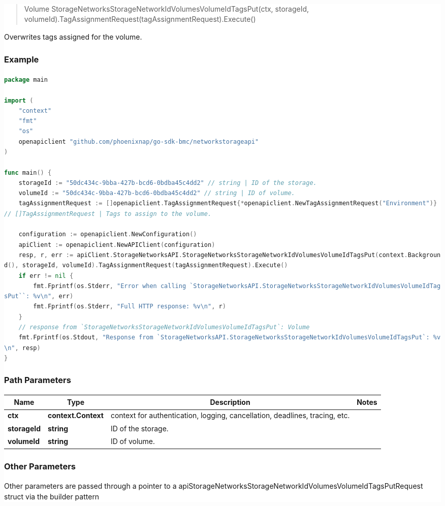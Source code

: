 > Volume StorageNetworksStorageNetworkIdVolumesVolumeIdTagsPut(ctx, storageId, volumeId).TagAssignmentRequest(tagAssignmentRequest).Execute()

Overwrites tags assigned for the volume.



### Example

```go
package main

import (
	"context"
	"fmt"
	"os"
	openapiclient "github.com/phoenixnap/go-sdk-bmc/networkstorageapi"
)

func main() {
	storageId := "50dc434c-9bba-427b-bcd6-0bdba45c4dd2" // string | ID of the storage.
	volumeId := "50dc434c-9bba-427b-bcd6-0bdba45c4dd2" // string | ID of volume.
	tagAssignmentRequest := []openapiclient.TagAssignmentRequest{*openapiclient.NewTagAssignmentRequest("Environment")} // []TagAssignmentRequest | Tags to assign to the volume.

	configuration := openapiclient.NewConfiguration()
	apiClient := openapiclient.NewAPIClient(configuration)
	resp, r, err := apiClient.StorageNetworksAPI.StorageNetworksStorageNetworkIdVolumesVolumeIdTagsPut(context.Background(), storageId, volumeId).TagAssignmentRequest(tagAssignmentRequest).Execute()
	if err != nil {
		fmt.Fprintf(os.Stderr, "Error when calling `StorageNetworksAPI.StorageNetworksStorageNetworkIdVolumesVolumeIdTagsPut``: %v\n", err)
		fmt.Fprintf(os.Stderr, "Full HTTP response: %v\n", r)
	}
	// response from `StorageNetworksStorageNetworkIdVolumesVolumeIdTagsPut`: Volume
	fmt.Fprintf(os.Stdout, "Response from `StorageNetworksAPI.StorageNetworksStorageNetworkIdVolumesVolumeIdTagsPut`: %v\n", resp)
}
```

### Path Parameters


Name | Type | Description  | Notes
------------- | ------------- | ------------- | -------------
**ctx** | **context.Context** | context for authentication, logging, cancellation, deadlines, tracing, etc.
**storageId** | **string** | ID of the storage. | 
**volumeId** | **string** | ID of volume. | 

### Other Parameters

Other parameters are passed through a pointer to a apiStorageNetworksStorageNetworkIdVolumesVolumeIdTagsPutRequest struct via the builder pattern
